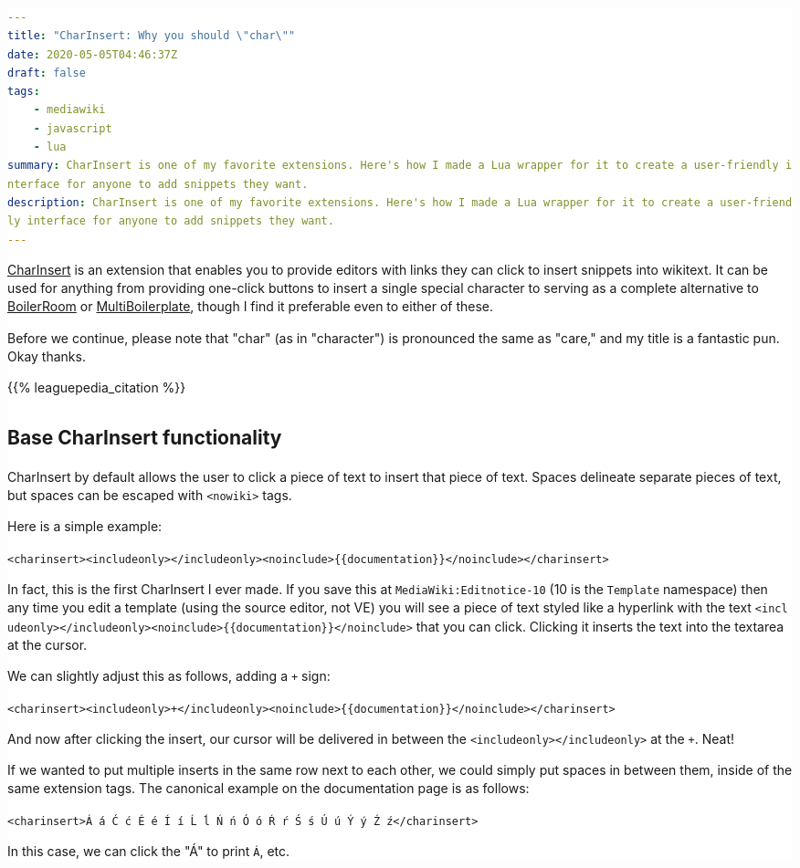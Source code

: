 ```yaml
---
title: "CharInsert: Why you should \"char\""
date: 2020-05-05T04:46:37Z
draft: false
tags:
    - mediawiki
    - javascript
    - lua
summary: CharInsert is one of my favorite extensions. Here's how I made a Lua wrapper for it to create a user-friendly interface for anyone to add snippets they want.
description: CharInsert is one of my favorite extensions. Here's how I made a Lua wrapper for it to create a user-friendly interface for anyone to add snippets they want.
---
```


[CharInsert](https://www.mediawiki.org/wiki/Extension:CharInsert) is an extension that enables you to provide editors with links they can click to insert snippets into wikitext. It can be used for anything from providing one-click buttons to insert a single special character to serving as a complete alternative to [BoilerRoom](https://www.mediawiki.org/wiki/Extension:BoilerRoom) or [MultiBoilerplate](https://www.mediawiki.org/wiki/Extension:MultiBoilerplate), though I find it preferable even to either of these.

Before we continue, please note that "char" (as in "character") is pronounced the same as "care," and my title is a fantastic pun. Okay thanks.

{{% leaguepedia_citation %}}

## Base CharInsert functionality
CharInsert by default allows the user to click a piece of text to insert that piece of text. Spaces delineate separate pieces of text, but spaces can be escaped with `<nowiki>` tags.

Here is a simple example:
```
<charinsert><includeonly></includeonly><noinclude>{{documentation}}</noinclude></charinsert>
```
In fact, this is the first CharInsert I ever made. If you save this at `MediaWiki:Editnotice-10` (10 is the `Template` namespace) then any time you edit a template (using the source editor, not VE) you will see a piece of text styled like a hyperlink with the text `<includeonly></includeonly><noinclude>{{documentation}}</noinclude>` that you can click. Clicking it inserts the text into the textarea at the cursor.

We can slightly adjust this as follows, adding a `+` sign:
```
<charinsert><includeonly>+</includeonly><noinclude>{{documentation}}</noinclude></charinsert>
```
And now after clicking the insert, our cursor will be delivered in between the `<includeonly></includeonly>` at the `+`. Neat!

If we wanted to put multiple inserts in the same row next to each other, we could simply put spaces in between them, inside of the same extension tags. The canonical example on the documentation page is as follows:
```
<charinsert>Á á Ć ć É é Í í Ĺ ĺ Ń ń Ó ó Ŕ ŕ Ś ś Ú ú Ý ý Ź ź</charinsert>
```
In this case, we can click the "Á" to print `Á`, etc.

